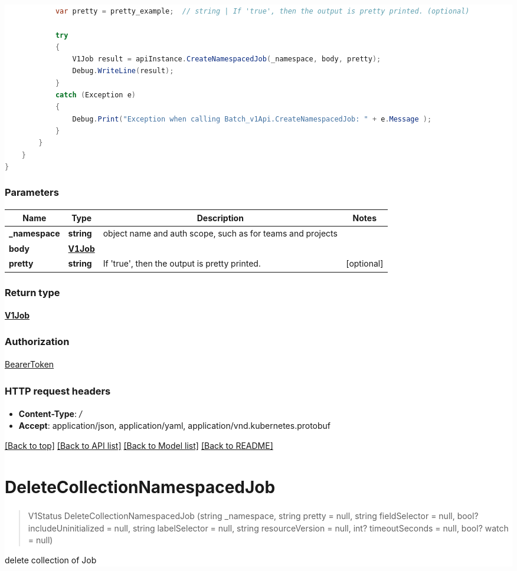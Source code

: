```csharp
            var pretty = pretty_example;  // string | If 'true', then the output is pretty printed. (optional) 

            try
            {
                V1Job result = apiInstance.CreateNamespacedJob(_namespace, body, pretty);
                Debug.WriteLine(result);
            }
            catch (Exception e)
            {
                Debug.Print("Exception when calling Batch_v1Api.CreateNamespacedJob: " + e.Message );
            }
        }
    }
}
```

### Parameters

Name | Type | Description  | Notes
------------- | ------------- | ------------- | -------------
 **_namespace** | **string**| object name and auth scope, such as for teams and projects | 
 **body** | [**V1Job**](V1Job.md)|  | 
 **pretty** | **string**| If &#39;true&#39;, then the output is pretty printed. | [optional] 

### Return type

[**V1Job**](V1Job.md)

### Authorization

[BearerToken](../README.md#BearerToken)

### HTTP request headers

 - **Content-Type**: */*
 - **Accept**: application/json, application/yaml, application/vnd.kubernetes.protobuf

[[Back to top]](#) [[Back to API list]](../README.md#documentation-for-api-endpoints) [[Back to Model list]](../README.md#documentation-for-models) [[Back to README]](../README.md)

<a name="deletecollectionnamespacedjob"></a>
# **DeleteCollectionNamespacedJob**
> V1Status DeleteCollectionNamespacedJob (string _namespace, string pretty = null, string fieldSelector = null, bool? includeUninitialized = null, string labelSelector = null, string resourceVersion = null, int? timeoutSeconds = null, bool? watch = null)



delete collection of Job
